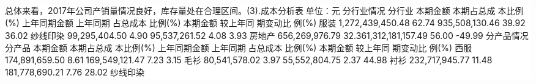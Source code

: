 总体来看，2017年公司产销量情况良好，库存量处在合理区间。(3).成本分析表
单位：元
分行业情况
分行业
本期金额
本期占总成
本比例(%)
上年同期金额
上年同期
占总成本
比例(%)
本期金额
较上年同
期变动比
例(%)
服装
1,272,439,450.48
62.74
935,508,130.46
39.92
36.02
纱线印染
99,295,404.50
4.90
95,537,261.52
4.08
3.93
房地产
656,269,976.79
32.361,312,181,157.49
56.00
-49.99
分产品情况
分产品
本期金额
本期占总成
本比例(%)
上年同期金额
上年同期
占总成本
比例(%)
本期金额
较上年同
期变动比
例(%)
西服
174,891,659.50
8.61
169,549,121.47
7.23
3.15
毛衫
80,541,578.02
3.97
55,552,804.75
2.37
44.98
衬衫
232,717,945.77
11.48
181,778,690.21
7.76
28.02
纱线印染